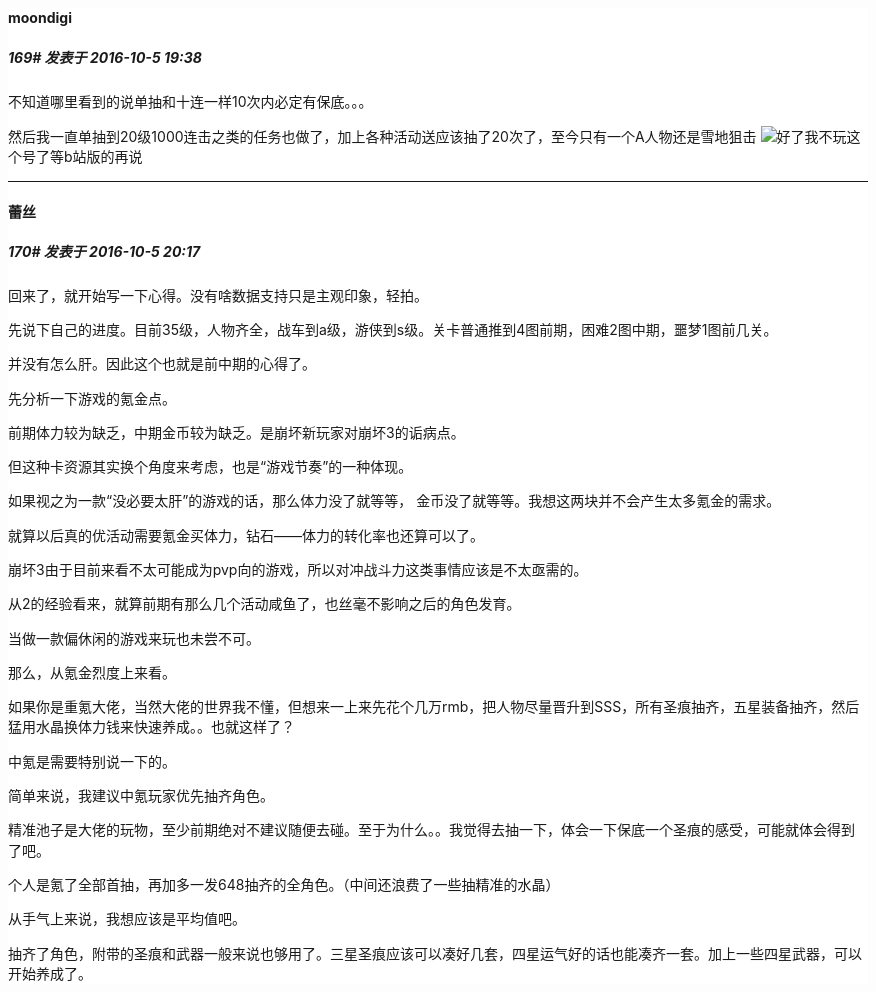 ####  moondigi  
##### 169#       发表于 2016-10-5 19:38




不知道哪里看到的说单抽和十连一样10次内必定有保底。。。

然后我一直单抽到20级1000连击之类的任务也做了，加上各种活动送应该抽了20次了，至今只有一个A人物还是雪地狙击
<img src="https://static.saraba1st.com/image/smiley/face/172.gif" referrerpolicy="no-referrer">好了我不玩这个号了等b站版的再说







*****

####  蕾丝  
##### 170#       发表于 2016-10-5 20:17




回来了，就开始写一下心得。没有啥数据支持只是主观印象，轻拍。


先说下自己的进度。目前35级，人物齐全，战车到a级，游侠到s级。关卡普通推到4图前期，困难2图中期，噩梦1图前几关。

并没有怎么肝。因此这个也就是前中期的心得了。


先分析一下游戏的氪金点。

前期体力较为缺乏，中期金币较为缺乏。是崩坏新玩家对崩坏3的诟病点。

但这种卡资源其实换个角度来考虑，也是“游戏节奏”的一种体现。

如果视之为一款“没必要太肝”的游戏的话，那么体力没了就等等， 金币没了就等等。我想这两块并不会产生太多氪金的需求。

就算以后真的优活动需要氪金买体力，钻石——体力的转化率也还算可以了。

崩坏3由于目前来看不太可能成为pvp向的游戏，所以对冲战斗力这类事情应该是不太亟需的。

从2的经验看来，就算前期有那么几个活动咸鱼了，也丝毫不影响之后的角色发育。

当做一款偏休闲的游戏来玩也未尝不可。


那么，从氪金烈度上来看。

如果你是重氪大佬，当然大佬的世界我不懂，但想来一上来先花个几万rmb，把人物尽量晋升到SSS，所有圣痕抽齐，五星装备抽齐，然后猛用水晶换体力钱来快速养成。。也就这样了？


中氪是需要特别说一下的。

简单来说，我建议中氪玩家优先抽齐角色。

精准池子是大佬的玩物，至少前期绝对不建议随便去碰。至于为什么。。我觉得去抽一下，体会一下保底一个圣痕的感受，可能就体会得到了吧。

个人是氪了全部首抽，再加多一发648抽齐的全角色。（中间还浪费了一些抽精准的水晶）

从手气上来说，我想应该是平均值吧。

抽齐了角色，附带的圣痕和武器一般来说也够用了。三星圣痕应该可以凑好几套，四星运气好的话也能凑齐一套。加上一些四星武器，可以开始养成了。

